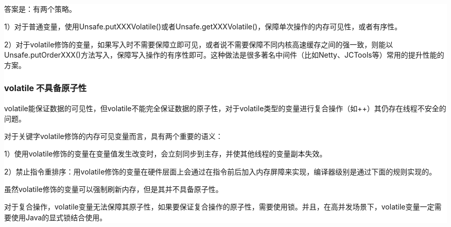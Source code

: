 答案是：有两个策略。

1）对于普通变量，使用Unsafe.putXXXVolatile()或者Unsafe.getXXXVolatile()，保障单次操作的内存可见性，或者有序性。

2）对于volatile修饰的变量，如果写入时不需要保障立即可见，或者说不需要保障不同内核高速缓存之间的强一致，则能以Unsafe.putOrderXXX()方法写入，保障写入操作的有序性即可。这种做法是很多著名中间件（比如Netty、JCTools等）常用的提升性能的方案。

### volatile 不具备原子性

volatile能保证数据的可见性，但volatile不能完全保证数据的原子性，对于volatile类型的变量进行复合操作（如++）其仍存在线程不安全的问题。

对于关键字volatile修饰的内存可见变量而言，具有两个重要的语义：

1）使用volatile修饰的变量在变量值发生改变时，会立刻同步到主存，并使其他线程的变量副本失效。

2）禁止指令重排序：用volatile修饰的变量在硬件层面上会通过在指令前后加入内存屏障来实现，编译器级别是通过下面的规则实现的。



虽然volatile修饰的变量可以强制刷新内存，但是其并不具备原子性。

对于复合操作，volatile变量无法保障其原子性，如果要保证复合操作的原子性，需要使用锁。并且，在高并发场景下，volatile变量一定需要使用Java的显式锁结合使用。